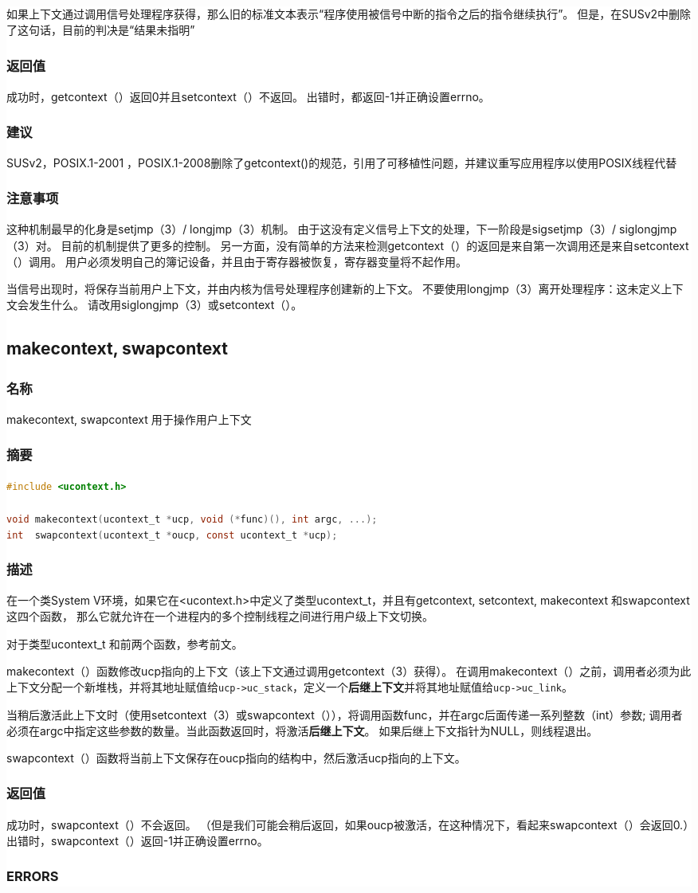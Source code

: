 如果上下文通过调用信号处理程序获得，那么旧的标准文本表示“程序使用被信号中断的指令之后的指令继续执行”。 但是，在SUSv2中删除了这句话，目前的判决是“结果未指明”

### 返回值

成功时，getcontext（）返回0并且setcontext（）不返回。 出错时，都返回-1并正确设置errno。

### 建议

SUSv2，POSIX.1-2001 ，POSIX.1-2008删除了getcontext()的规范，引用了可移植性问题，并建议重写应用程序以使用POSIX线程代替

### 注意事项

这种机制最早的化身是setjmp（3）/ longjmp（3）机制。 由于这没有定义信号上下文的处理，下一阶段是sigsetjmp（3）/ siglongjmp（3）对。 目前的机制提供了更多的控制。 另一方面，没有简单的方法来检测getcontext（）的返回是来自第一次调用还是来自setcontext（）调用。 用户必须发明自己的簿记设备，并且由于寄存器被恢复，寄存器变量将不起作用。

当信号出现时，将保存当前用户上下文，并由内核为信号处理程序创建新的上下文。 不要使用longjmp（3）离开处理程序：这未定义上下文会发生什么。 请改用siglongjmp（3）或setcontext（）。

## makecontext, swapcontext

### 名称

makecontext, swapcontext  用于操作用户上下文

### 摘要

```c
#include <ucontext.h>

void makecontext(ucontext_t *ucp, void (*func)(), int argc, ...);
int  swapcontext(ucontext_t *oucp, const ucontext_t *ucp);
```

### 描述

在一个类System V环境，如果它在<ucontext.h>中定义了类型ucontext_t，并且有getcontext, setcontext, makecontext 和swapcontext 这四个函数， 那么它就允许在一个进程内的多个控制线程之间进行用户级上下文切换。

对于类型ucontext_t 和前两个函数，参考前文。

makecontext（）函数修改ucp指向的上下文（该上下文通过调用getcontext（3）获得）。 在调用makecontext（）之前，调用者必须为此上下文分配一个新堆栈，并将其地址赋值给`ucp->uc_stack`，定义一个**后继上下文**并将其地址赋值给`ucp->uc_link`。

当稍后激活此上下文时（使用setcontext（3）或swapcontext（）），将调用函数func，并在argc后面传递一系列整数（int）参数; 调用者必须在argc中指定这些参数的数量。当此函数返回时，将激活**后继上下文**。 如果后继上下文指针为NULL，则线程退出。

swapcontext（）函数将当前上下文保存在oucp指向的结构中，然后激活ucp指向的上下文。

### 返回值

成功时，swapcontext（）不会返回。 （但是我们可能会稍后返回，如果oucp被激活，在这种情况下，看起来swapcontext（）会返回0.）出错时，swapcontext（）返回-1并正确设置errno。

### ERRORS
